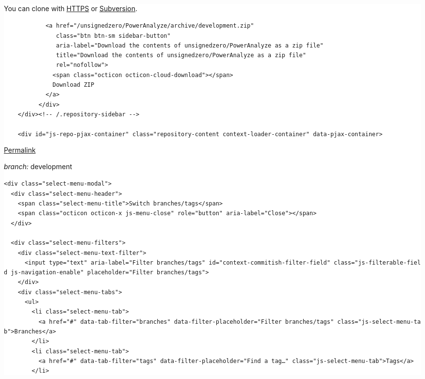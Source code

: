 

<p class="clone-options">You can clone with
  <a href="#" class="js-clone-selector" data-protocol="http">HTTPS</a> or <a href="#" class="js-clone-selector" data-protocol="subversion">Subversion</a>.
  <a href="https://help.github.com/articles/which-remote-url-should-i-use" class="help tooltipped tooltipped-n" aria-label="Get help on which URL is right for you.">
    <span class="octicon octicon-question"></span>
  </a>
</p>



                <a href="/unsignedzero/PowerAnalyze/archive/development.zip"
                   class="btn btn-sm sidebar-button"
                   aria-label="Download the contents of unsignedzero/PowerAnalyze as a zip file"
                   title="Download the contents of unsignedzero/PowerAnalyze as a zip file"
                   rel="nofollow">
                  <span class="octicon octicon-cloud-download"></span>
                  Download ZIP
                </a>
              </div>
        </div><!-- /.repository-sidebar -->

        <div id="js-repo-pjax-container" class="repository-content context-loader-container" data-pjax-container>
          

<a href="/unsignedzero/PowerAnalyze/blob/37ac25e1626aa6002edb7d49cdcf96a8744d102c/README.md" class="hidden js-permalink-shortcut" data-hotkey="y">Permalink</a>



<div class="file-navigation js-zeroclipboard-container">
  
<div class="select-menu js-menu-container js-select-menu left">
  <span class="btn btn-sm select-menu-button js-menu-target css-truncate" data-hotkey="w"
    data-master-branch="development"
    data-ref="development"
    title="development"
    role="button" aria-label="Switch branches or tags" tabindex="0" aria-haspopup="true">
    <span class="octicon octicon-git-branch"></span>
    <i>branch:</i>
    <span class="js-select-button css-truncate-target">development</span>
  </span>

  <div class="select-menu-modal-holder js-menu-content js-navigation-container" data-pjax aria-hidden="true">

    <div class="select-menu-modal">
      <div class="select-menu-header">
        <span class="select-menu-title">Switch branches/tags</span>
        <span class="octicon octicon-x js-menu-close" role="button" aria-label="Close"></span>
      </div>

      <div class="select-menu-filters">
        <div class="select-menu-text-filter">
          <input type="text" aria-label="Filter branches/tags" id="context-commitish-filter-field" class="js-filterable-field js-navigation-enable" placeholder="Filter branches/tags">
        </div>
        <div class="select-menu-tabs">
          <ul>
            <li class="select-menu-tab">
              <a href="#" data-tab-filter="branches" data-filter-placeholder="Filter branches/tags" class="js-select-menu-tab">Branches</a>
            </li>
            <li class="select-menu-tab">
              <a href="#" data-tab-filter="tags" data-filter-placeholder="Find a tag…" class="js-select-menu-tab">Tags</a>
            </li>